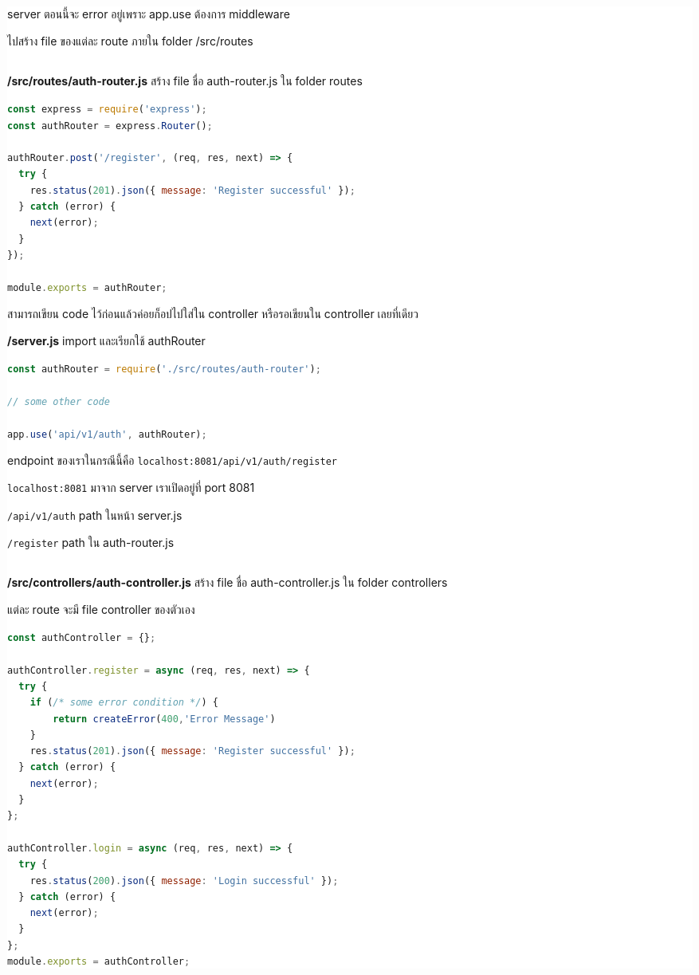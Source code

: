 server ตอนนี้จะ error อยู่เพราะ app.use ต้องการ middleware

ไปสร้าง file ของแต่ละ route ภายใน folder /src/routes

##

**/src/routes/auth-router.js** สร้าง file ชื่อ auth-router.js ใน folder routes

```js
const express = require('express');
const authRouter = express.Router();

authRouter.post('/register', (req, res, next) => {
  try {
    res.status(201).json({ message: 'Register successful' });
  } catch (error) {
    next(error);
  }
});

module.exports = authRouter;
```

สามารถเขียน code ไว้ก่อนแล้วค่อยก็อปไปใส่ใน controller หรือรอเขียนใน controller เลยที่เดียว

**/server.js** import และเรียกใช้ authRouter

```js
const authRouter = require('./src/routes/auth-router');

// some other code

app.use('api/v1/auth', authRouter);
```

endpoint ของเราในกรณีนี้คือ `localhost:8081/api/v1/auth/register`

`localhost:8081` มาจาก server เราเปิดอยู่ที่ port 8081

`/api/v1/auth` path ในหน้า server.js

`/register` path ใน auth-router.js

##

**/src/controllers/auth-controller.js** สร้าง file ชื่อ auth-controller.js ใน folder controllers

แต่ละ route จะมี file controller ของตัวเอง

```js
const authController = {};

authController.register = async (req, res, next) => {
  try {
    if (/* some error condition */) {
        return createError(400,'Error Message')
    }
    res.status(201).json({ message: 'Register successful' });
  } catch (error) {
    next(error);
  }
};

authController.login = async (req, res, next) => {
  try {
    res.status(200).json({ message: 'Login successful' });
  } catch (error) {
    next(error);
  }
};
module.exports = authController;
```